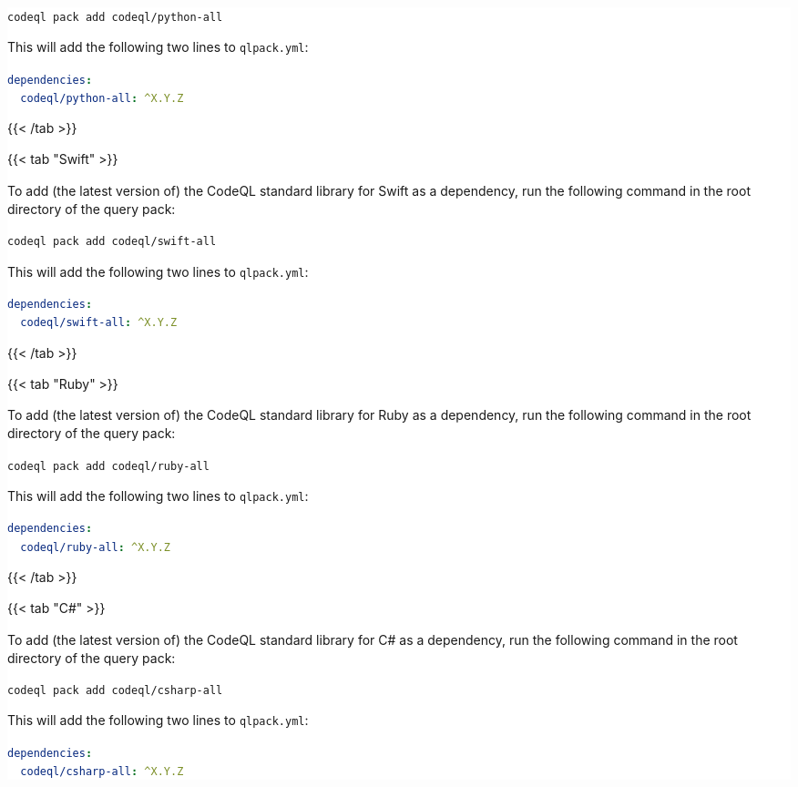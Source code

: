 ```sh
codeql pack add codeql/python-all
```

This will add the following two lines to `qlpack.yml`:

```yaml
dependencies:
  codeql/python-all: ^X.Y.Z
```

{{< /tab >}}

{{< tab "Swift" >}}

To add (the latest version of) the CodeQL standard library for Swift as a
dependency, run the following command in the root directory of the query pack:

```sh
codeql pack add codeql/swift-all
```

This will add the following two lines to `qlpack.yml`:

```yaml
dependencies:
  codeql/swift-all: ^X.Y.Z
```

{{< /tab >}}

{{< tab "Ruby" >}}

To add (the latest version of) the CodeQL standard library for Ruby as a
dependency, run the following command in the root directory of the query pack:

```sh
codeql pack add codeql/ruby-all
```

This will add the following two lines to `qlpack.yml`:

```yaml
dependencies:
  codeql/ruby-all: ^X.Y.Z
```

{{< /tab >}}

{{< tab "C#" >}}

To add (the latest version of) the CodeQL standard library for C# as a
dependency, run the following command in the root directory of the query pack:

```sh
codeql pack add codeql/csharp-all
```

This will add the following two lines to `qlpack.yml`:

```yaml
dependencies:
  codeql/csharp-all: ^X.Y.Z
```
